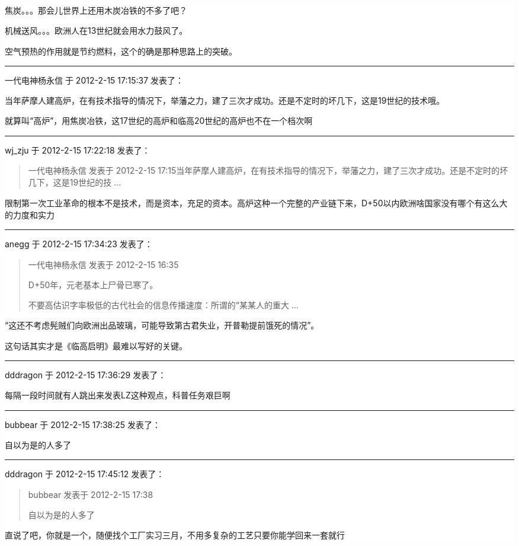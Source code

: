 

焦炭。。。那会儿世界上还用木炭冶铁的不多了吧？

机械送风。。。欧洲人在13世纪就会用水力鼓风了。

空气预热的作用就是节约燃料，这个的确是那种思路上的突破。

---------

一代电神杨永信 于 2012-2-15 17:15:37 发表了：

当年萨摩人建高炉，在有技术指导的情况下，举藩之力，建了三次才成功。还是不定时的坏几下，这是19世纪的技术哦。

就算叫“高炉”，用焦炭冶铁，这17世纪的高炉和临高20世纪的高炉也不在一个档次啊

---------

wj_zju 于 2012-2-15 17:22:18 发表了：

> 一代电神杨永信 发表于 2012-2-15 17:15当年萨摩人建高炉，在有技术指导的情况下，举藩之力，建了三次才成功。还是不定时的坏几下，这是19世纪的技 ...



限制第一次工业革命的根本不是技术，而是资本，充足的资本。高炉这种一个完整的产业链下来，D+50以内欧洲啥国家没有哪个有这么大的力度和实力

---------

anegg 于 2012-2-15 17:34:23 发表了：

> 一代电神杨永信 发表于 2012-2-15 16:35
> 
> D+50年，元老基本上尸骨已寒了。
> 
> 不要高估识字率极低的古代社会的信息传播速度：所谓的“某某人的重大 ...



“这还不考虑髡贼们向欧洲出品玻璃，可能导致第古君失业，开普勒提前饿死的情况”。

这句话其实才是《临高启明》最难以写好的关键。

---------

dddragon 于 2012-2-15 17:36:29 发表了：

每隔一段时间就有人跳出来发表LZ这种观点，科普任务艰巨啊

---------

bubbear 于 2012-2-15 17:38:25 发表了：

自以为是的人多了

---------

dddragon 于 2012-2-15 17:45:12 发表了：

> bubbear 发表于 2012-2-15 17:38
> 
> 自以为是的人多了



直说了吧，你就是一个，随便找个工厂实习三月，不用多复杂的工艺只要你能学回来一套就行
